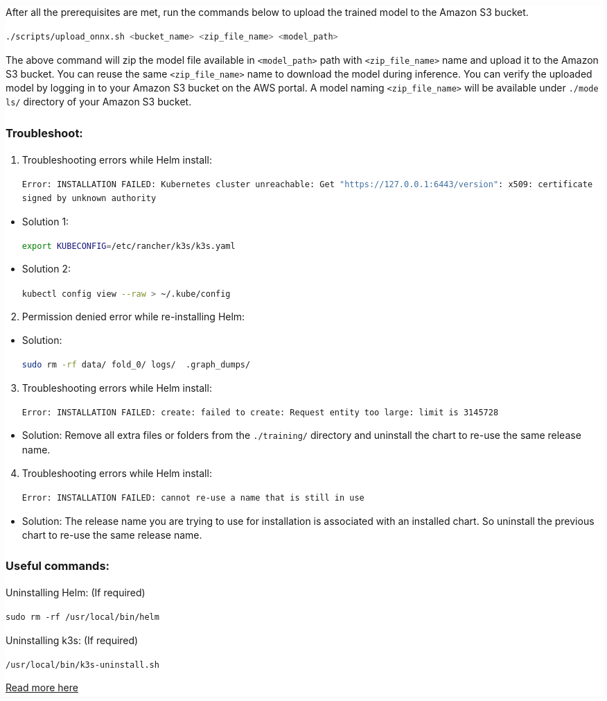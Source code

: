 After all the prerequisites are met, run the commands below to upload the trained model to the Amazon S3 bucket.
```bash
./scripts/upload_onnx.sh <bucket_name> <zip_file_name> <model_path>
```
The above command will zip the model file available in `<model_path>` path with `<zip_file_name>` name and upload it to the Amazon S3 bucket. You can reuse the same `<zip_file_name>` name to download the model during inference.
You can verify the uploaded model by logging in to your Amazon S3 bucket on the AWS portal. A model naming `<zip_file_name>` will be available under `./models/` directory of your Amazon S3 bucket.

### **Troubleshoot:** 

1. Troubleshooting errors while Helm install:
    ```bash
    Error: INSTALLATION FAILED: Kubernetes cluster unreachable: Get "https://127.0.0.1:6443/version": x509: certificate signed by unknown authority
    ```
*  Solution 1:  
    ```bash
    export KUBECONFIG=/etc/rancher/k3s/k3s.yaml
    ```

*  Solution 2:  
    ```bash
    kubectl config view --raw > ~/.kube/config
    ```
2. Permission denied error while re-installing Helm:
* Solution:
    ```bash
    sudo rm -rf data/ fold_0/ logs/  .graph_dumps/
    ```
3. Troubleshooting errors while Helm install:
    ```bash
    Error: INSTALLATION FAILED: create: failed to create: Request entity too large: limit is 3145728
    ```
* Solution: Remove all extra files or folders from the `./training/` directory and uninstall the chart to re-use the same release name.

4. Troubleshooting errors while Helm install:
    ```bash
    Error: INSTALLATION FAILED: cannot re-use a name that is still in use
    ```
* Solution: The release name you are trying to use for installation is associated with an installed chart. So uninstall the previous chart to re-use the same release name.

### Useful commands:

Uninstalling Helm: (If required)
```
sudo rm -rf /usr/local/bin/helm
```

Uninstalling k3s: (If required)
```
/usr/local/bin/k3s-uninstall.sh
```
[Read more here](https://rancher.com/docs/k3s/latest/en/installation/uninstall/#:~:text=If%20you%20installed%20K3s%20using,installation%20script%20with%20different%20flags) <br />

